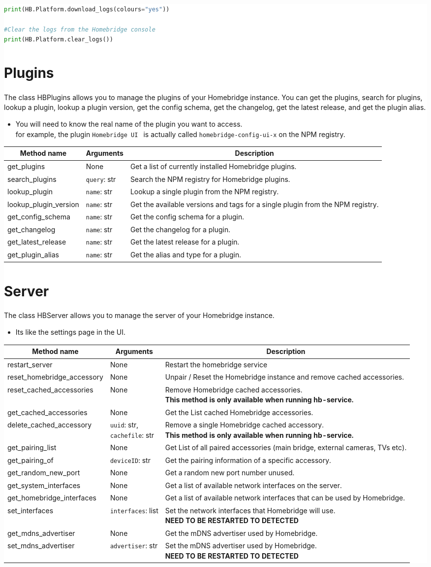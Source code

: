 ```py
print(HB.Platform.download_logs(colours="yes"))

#Clear the logs from the Homebridge console
print(HB.Platform.clear_logs())
```


# Plugins
The class HBPlugins allows you to manage the plugins of your Homebridge instance. You can get the plugins, search for plugins, lookup a plugin, lookup a plugin version, get the config schema, get the changelog, get the latest release, and get the plugin alias.
- You will need to know the real name of the plugin you want to access. <br>
for example, the plugin `Homebridge UI ` is actually called `homebridge-config-ui-x` on the NPM registry. <br>

| Method name | Arguments | Description |
| --- | --- | --- |
| get_plugins | None | Get a list of currently installed Homebridge plugins. |
| search_plugins | `query`: str | Search the NPM registry for Homebridge plugins. |
| lookup_plugin | `name`: str | Lookup a single plugin from the NPM registry. |
| lookup_plugin_version | `name`: str | Get the available versions and tags for a single plugin from the NPM registry. |
| get_config_schema | `name`: str | Get the config schema for a plugin. |
| get_changelog | `name`: str | Get the changelog for a plugin. |
| get_latest_release | `name`: str | Get the latest release for a plugin. |
| get_plugin_alias | `name`: str | Get the alias and type for a plugin. |

# Server
The class HBServer allows you to manage the server of your Homebridge instance.
- Its like the settings page in the UI. <br>

| Method name | Arguments | Description |
| --- | --- | --- |
| restart_server | None | Restart the homebridge service |
| reset_homebridge_accessory | None | Unpair / Reset the Homebridge instance and remove cached accessories. |
| reset_cached_accessories | None | Remove Homebridge cached accessories. <br>**This method is only available when running hb-service.** |
| get_cached_accessories | None | Get the List cached Homebridge accessories. |
| delete_cached_accessory | `uuid`: str,<br>`cachefile`: str | Remove a single Homebridge cached accessory. <br>**This method is only available when running hb-service.** |
| get_pairing_list | None | Get List of all paired accessories (main bridge, external cameras, TVs etc). |
| get_pairing_of | `deviceID`: str | Get the pairing information of a specific accessory. |
| get_random_new_port | None | Get a random new port number unused. |
| get_system_interfaces | None | Get a list of available network interfaces on the server. |
| get_homebridge_interfaces | None | Get a list of available network interfaces that can be used by Homebridge. |
| set_interfaces | `interfaces`: list | Set the network interfaces that Homebridge will use. <br>**NEED TO BE RESTARTED TO DETECTED** |
| get_mdns_advertiser | None | Get the mDNS advertiser used by Homebridge. |
| set_mdns_advertiser | `advertiser`: str | Set the mDNS advertiser used by Homebridge. <br>**NEED TO BE RESTARTED TO DETECTED** |
